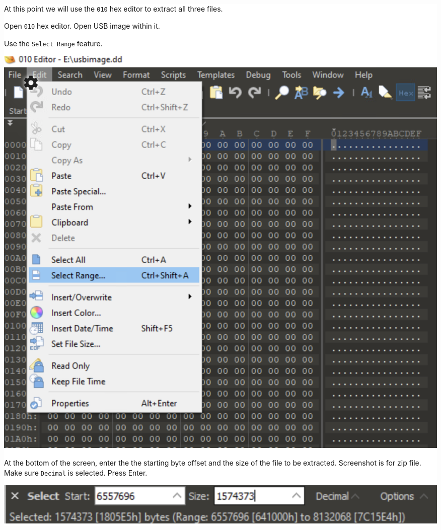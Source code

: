 At this point we will use the `010` hex editor to extract all three files.

Open `010` hex editor. Open USB image within it.

Use the `Select Range` feature.

<img src="img/image14.png">

At the bottom of the screen, enter the the starting byte offset and the size of the file to be extracted. Screenshot is for zip file. Make sure `Decimal` is selected. Press Enter.

<img src="img/image19.png">
